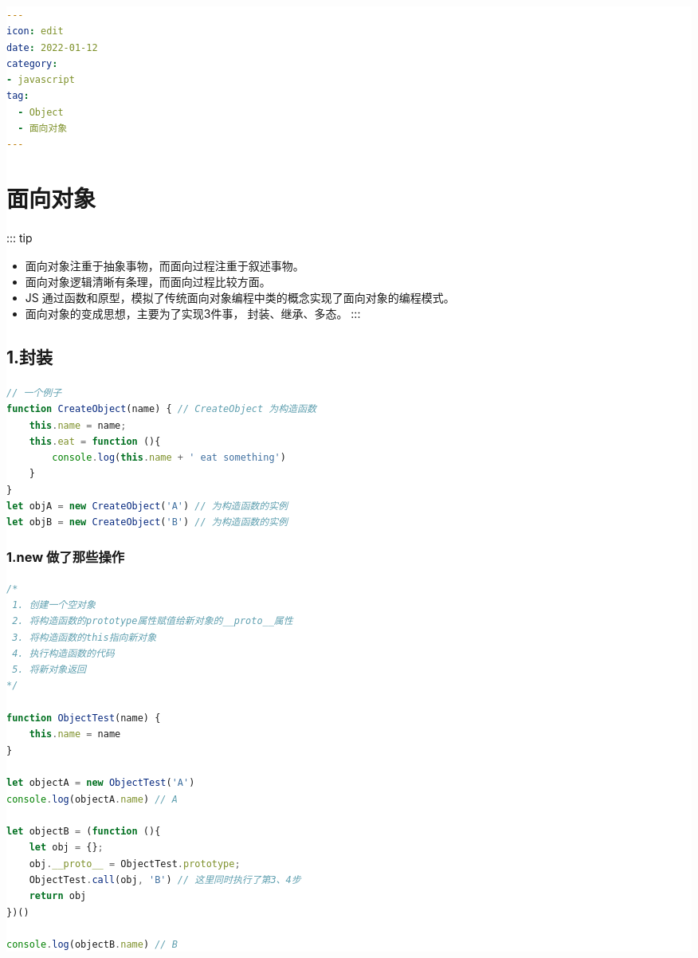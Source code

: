 ```yaml
---
icon: edit
date: 2022-01-12
category:
- javascript
tag:
  - Object
  - 面向对象
---
```


# 面向对象

::: tip
- 面向对象注重于抽象事物，而面向过程注重于叙述事物。
- 面向对象逻辑清晰有条理，而面向过程比较方面。
- JS 通过函数和原型，模拟了传统面向对象编程中类的概念实现了面向对象的编程模式。
- 面向对象的变成思想，主要为了实现3件事， 封装、继承、多态。
:::

## 1.封装

```js
// 一个例子
function CreateObject(name) { // CreateObject 为构造函数
    this.name = name;
    this.eat = function (){
        console.log(this.name + ' eat something')
    }
}
let objA = new CreateObject('A') // 为构造函数的实例
let objB = new CreateObject('B') // 为构造函数的实例

```
### 1.new 做了那些操作

```js
/*
 1. 创建一个空对象
 2. 将构造函数的prototype属性赋值给新对象的__proto__属性
 3. 将构造函数的this指向新对象
 4. 执行构造函数的代码
 5. 将新对象返回
*/

function ObjectTest(name) {
    this.name = name
}

let objectA = new ObjectTest('A')
console.log(objectA.name) // A

let objectB = (function (){
    let obj = {};
    obj.__proto__ = ObjectTest.prototype;
    ObjectTest.call(obj, 'B') // 这里同时执行了第3、4步
    return obj
})()

console.log(objectB.name) // B

```